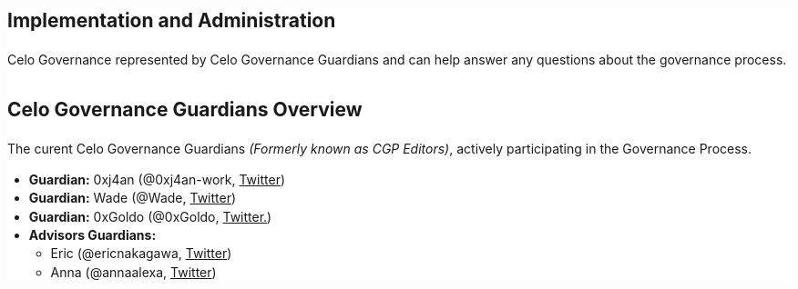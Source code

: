 ## Implementation and Administration
Celo Governance represented by Celo Governance Guardians and can help answer any questions about the governance process.

## Celo Governance Guardians Overview
The curent Celo Governance Guardians *(Formerly known as CGP Editors)*, actively participating in the Governance Process.

- **Guardian:** 0xj4an (@0xj4an-work, [Twitter](https://twitter.com/0xj4an))
- **Guardian:** Wade (@Wade, [Twitter](https://twitter.com/0xZOZ))
- **Guardian:** 0xGoldo (@0xGoldo, [Twitter.](https://twitter.com/0xGoldo))
- **Advisors Guardians:**
  - Eric (@ericnakagawa, [Twitter](https://twitter.com/ericnakagawa))
  - Anna (@annaalexa, [Twitter]( https://twitter.com/AnnaAlexaK))
